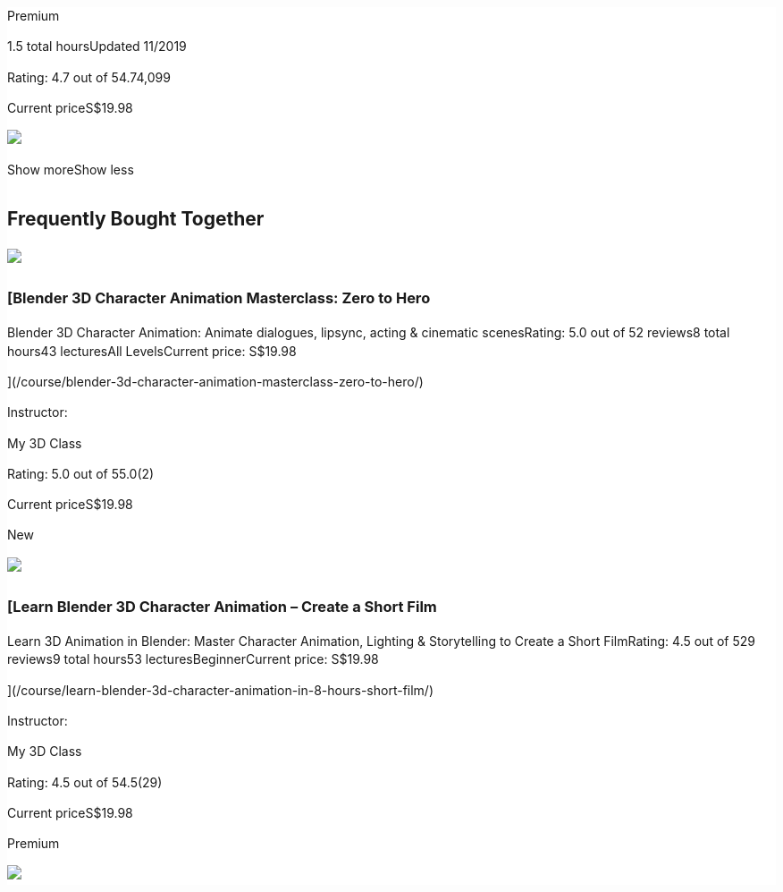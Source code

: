 Premium

1.5 total hoursUpdated 11/2019

Rating: 4.7 out of 54.74,099

Current priceS$19.98

![](https://img-c.udemycdn.com/course/50x50/1145520_0273.jpg)

[](/course/fusion-360-for-3d-printing-design-an-led-tea-light/)

Show moreShow less

## Frequently Bought Together

![](https://img-c.udemycdn.com/course/240x135/6845835_64a5.jpg)

### [Blender 3D Character Animation Masterclass: Zero to Hero

Blender 3D Character Animation: Animate dialogues, lipsync, acting & cinematic scenesRating: 5.0 out of 52 reviews8 total hours43 lecturesAll LevelsCurrent price: S$19.98

](/course/blender-3d-character-animation-masterclass-zero-to-hero/)

Instructor:

My 3D Class

Rating: 5.0 out of 55.0(2)

Current priceS$19.98

New

![](https://img-c.udemycdn.com/course/240x135/6459079_a7f2_2.jpg)

### [Learn Blender 3D Character Animation – Create a Short Film

Learn 3D Animation in Blender: Master Character Animation, Lighting & Storytelling to Create a Short FilmRating: 4.5 out of 529 reviews9 total hours53 lecturesBeginnerCurrent price: S$19.98

](/course/learn-blender-3d-character-animation-in-8-hours-short-film/)

Instructor:

My 3D Class

Rating: 4.5 out of 54.5(29)

Current priceS$19.98

Premium

![](https://img-c.udemycdn.com/course/240x135/6372025_e906_2.jpg)

